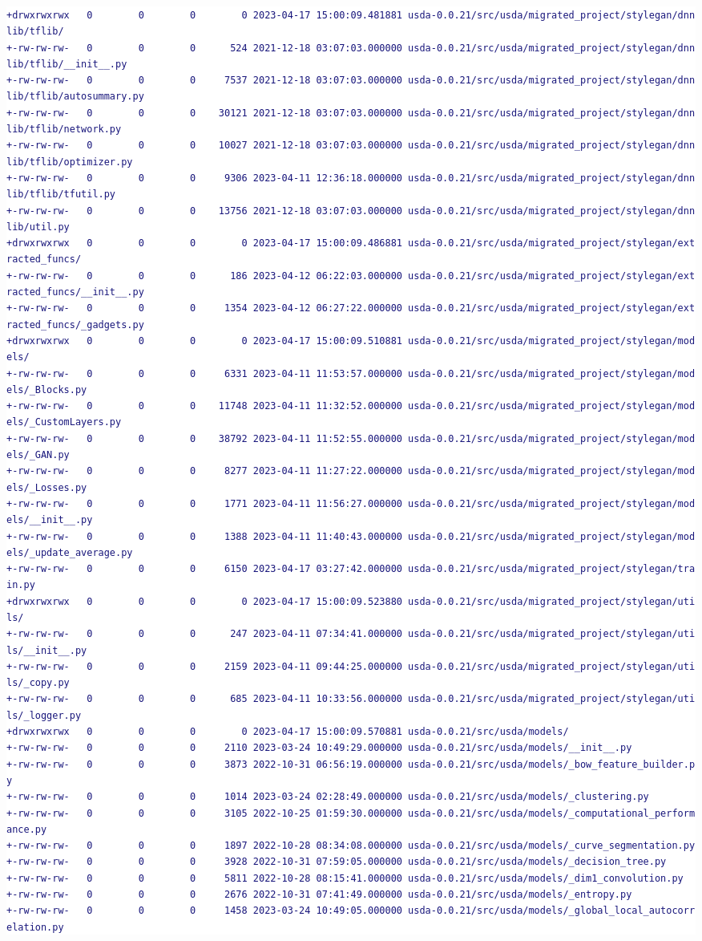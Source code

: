 ```diff
+drwxrwxrwx   0        0        0        0 2023-04-17 15:00:09.481881 usda-0.0.21/src/usda/migrated_project/stylegan/dnnlib/tflib/
+-rw-rw-rw-   0        0        0      524 2021-12-18 03:07:03.000000 usda-0.0.21/src/usda/migrated_project/stylegan/dnnlib/tflib/__init__.py
+-rw-rw-rw-   0        0        0     7537 2021-12-18 03:07:03.000000 usda-0.0.21/src/usda/migrated_project/stylegan/dnnlib/tflib/autosummary.py
+-rw-rw-rw-   0        0        0    30121 2021-12-18 03:07:03.000000 usda-0.0.21/src/usda/migrated_project/stylegan/dnnlib/tflib/network.py
+-rw-rw-rw-   0        0        0    10027 2021-12-18 03:07:03.000000 usda-0.0.21/src/usda/migrated_project/stylegan/dnnlib/tflib/optimizer.py
+-rw-rw-rw-   0        0        0     9306 2023-04-11 12:36:18.000000 usda-0.0.21/src/usda/migrated_project/stylegan/dnnlib/tflib/tfutil.py
+-rw-rw-rw-   0        0        0    13756 2021-12-18 03:07:03.000000 usda-0.0.21/src/usda/migrated_project/stylegan/dnnlib/util.py
+drwxrwxrwx   0        0        0        0 2023-04-17 15:00:09.486881 usda-0.0.21/src/usda/migrated_project/stylegan/extracted_funcs/
+-rw-rw-rw-   0        0        0      186 2023-04-12 06:22:03.000000 usda-0.0.21/src/usda/migrated_project/stylegan/extracted_funcs/__init__.py
+-rw-rw-rw-   0        0        0     1354 2023-04-12 06:27:22.000000 usda-0.0.21/src/usda/migrated_project/stylegan/extracted_funcs/_gadgets.py
+drwxrwxrwx   0        0        0        0 2023-04-17 15:00:09.510881 usda-0.0.21/src/usda/migrated_project/stylegan/models/
+-rw-rw-rw-   0        0        0     6331 2023-04-11 11:53:57.000000 usda-0.0.21/src/usda/migrated_project/stylegan/models/_Blocks.py
+-rw-rw-rw-   0        0        0    11748 2023-04-11 11:32:52.000000 usda-0.0.21/src/usda/migrated_project/stylegan/models/_CustomLayers.py
+-rw-rw-rw-   0        0        0    38792 2023-04-11 11:52:55.000000 usda-0.0.21/src/usda/migrated_project/stylegan/models/_GAN.py
+-rw-rw-rw-   0        0        0     8277 2023-04-11 11:27:22.000000 usda-0.0.21/src/usda/migrated_project/stylegan/models/_Losses.py
+-rw-rw-rw-   0        0        0     1771 2023-04-11 11:56:27.000000 usda-0.0.21/src/usda/migrated_project/stylegan/models/__init__.py
+-rw-rw-rw-   0        0        0     1388 2023-04-11 11:40:43.000000 usda-0.0.21/src/usda/migrated_project/stylegan/models/_update_average.py
+-rw-rw-rw-   0        0        0     6150 2023-04-17 03:27:42.000000 usda-0.0.21/src/usda/migrated_project/stylegan/train.py
+drwxrwxrwx   0        0        0        0 2023-04-17 15:00:09.523880 usda-0.0.21/src/usda/migrated_project/stylegan/utils/
+-rw-rw-rw-   0        0        0      247 2023-04-11 07:34:41.000000 usda-0.0.21/src/usda/migrated_project/stylegan/utils/__init__.py
+-rw-rw-rw-   0        0        0     2159 2023-04-11 09:44:25.000000 usda-0.0.21/src/usda/migrated_project/stylegan/utils/_copy.py
+-rw-rw-rw-   0        0        0      685 2023-04-11 10:33:56.000000 usda-0.0.21/src/usda/migrated_project/stylegan/utils/_logger.py
+drwxrwxrwx   0        0        0        0 2023-04-17 15:00:09.570881 usda-0.0.21/src/usda/models/
+-rw-rw-rw-   0        0        0     2110 2023-03-24 10:49:29.000000 usda-0.0.21/src/usda/models/__init__.py
+-rw-rw-rw-   0        0        0     3873 2022-10-31 06:56:19.000000 usda-0.0.21/src/usda/models/_bow_feature_builder.py
+-rw-rw-rw-   0        0        0     1014 2023-03-24 02:28:49.000000 usda-0.0.21/src/usda/models/_clustering.py
+-rw-rw-rw-   0        0        0     3105 2022-10-25 01:59:30.000000 usda-0.0.21/src/usda/models/_computational_performance.py
+-rw-rw-rw-   0        0        0     1897 2022-10-28 08:34:08.000000 usda-0.0.21/src/usda/models/_curve_segmentation.py
+-rw-rw-rw-   0        0        0     3928 2022-10-31 07:59:05.000000 usda-0.0.21/src/usda/models/_decision_tree.py
+-rw-rw-rw-   0        0        0     5811 2022-10-28 08:15:41.000000 usda-0.0.21/src/usda/models/_dim1_convolution.py
+-rw-rw-rw-   0        0        0     2676 2022-10-31 07:41:49.000000 usda-0.0.21/src/usda/models/_entropy.py
+-rw-rw-rw-   0        0        0     1458 2023-03-24 10:49:05.000000 usda-0.0.21/src/usda/models/_global_local_autocorrelation.py
```